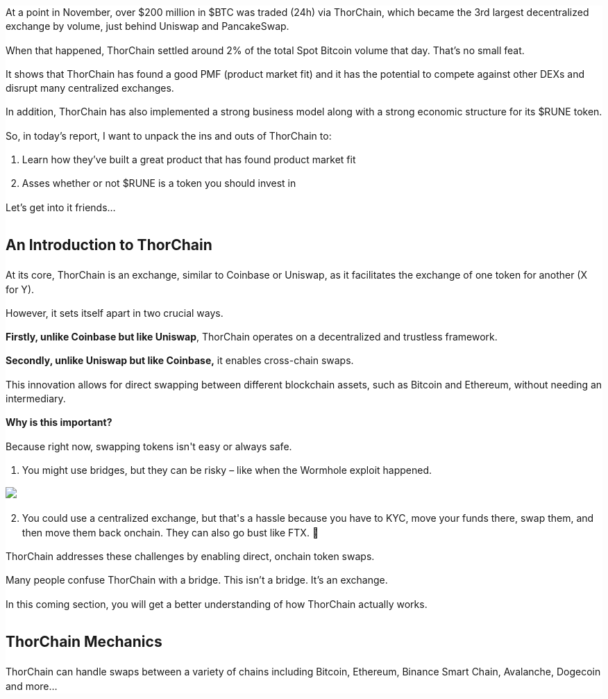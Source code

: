 At a point in November, over $200 million in $BTC was traded (24h) via ThorChain, which became the 3rd largest decentralized exchange by volume, just behind Uniswap and PancakeSwap.

When that happened, ThorChain settled around 2% of the total Spot Bitcoin volume that day. That’s no small feat.

It shows that ThorChain has found a good PMF (product market fit) and it has the potential to compete against other DEXs and disrupt many centralized exchanges.

In addition, ThorChain has also implemented a strong business model along with a strong economic structure for its $RUNE token.

So, in today’s report, I want to unpack the ins and outs of ThorChain to:

1. Learn how they’ve built a great product that has found product market fit
    
2. Asses whether or not $RUNE is a token you should invest in
    

Let’s get into it friends…

## An Introduction to ThorChain

At its core, ThorChain is an exchange, similar to Coinbase or Uniswap, as it facilitates the exchange of one token for another (X for Y).

However, it sets itself apart in two crucial ways.

**Firstly, unlike Coinbase but like Uniswap**, ThorChain operates on a decentralized and trustless framework.

**Secondly, unlike Uniswap but like Coinbase,** it enables cross-chain swaps.

This innovation allows for direct swapping between different blockchain assets, such as Bitcoin and Ethereum, without needing an intermediary.

**Why is this important?**

Because right now, swapping tokens isn't easy or always safe.

1. You might use bridges, but they can be risky – like when the Wormhole exploit happened.
    

![](https://storage.googleapis.com/papyrus_images/aa7f25bea777db59bf64343dfb6a49e0.png)

2. You could use a centralized exchange, but that's a hassle because you have to KYC, move your funds there, swap them, and then move them back onchain. They can also go bust like FTX. 🤷
    

ThorChain addresses these challenges by enabling direct, onchain token swaps.

Many people confuse ThorChain with a bridge. This isn’t a bridge. It’s an exchange.

In this coming section, you will get a better understanding of how ThorChain actually works.

## **ThorChain Mechanics** 

ThorChain can handle swaps between a variety of chains including Bitcoin, Ethereum, Binance Smart Chain, Avalanche, Dogecoin and more…
